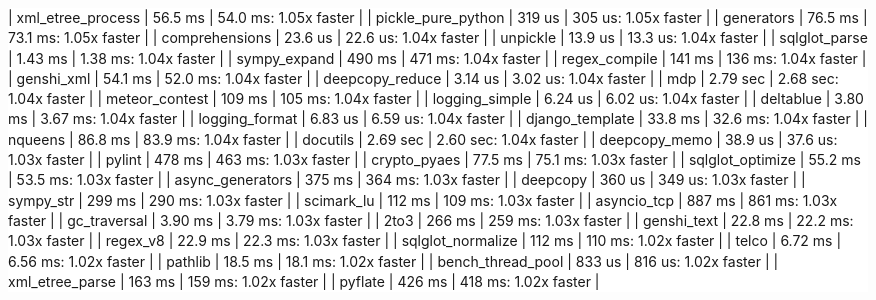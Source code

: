 | xml_etree_process       | 56.5 ms                                                | 54.0 ms: 1.05x faster                                               |
| pickle_pure_python      | 319 us                                                 | 305 us: 1.05x faster                                                |
| generators              | 76.5 ms                                                | 73.1 ms: 1.05x faster                                               |
| comprehensions          | 23.6 us                                                | 22.6 us: 1.04x faster                                               |
| unpickle                | 13.9 us                                                | 13.3 us: 1.04x faster                                               |
| sqlglot_parse           | 1.43 ms                                                | 1.38 ms: 1.04x faster                                               |
| sympy_expand            | 490 ms                                                 | 471 ms: 1.04x faster                                                |
| regex_compile           | 141 ms                                                 | 136 ms: 1.04x faster                                                |
| genshi_xml              | 54.1 ms                                                | 52.0 ms: 1.04x faster                                               |
| deepcopy_reduce         | 3.14 us                                                | 3.02 us: 1.04x faster                                               |
| mdp                     | 2.79 sec                                               | 2.68 sec: 1.04x faster                                              |
| meteor_contest          | 109 ms                                                 | 105 ms: 1.04x faster                                                |
| logging_simple          | 6.24 us                                                | 6.02 us: 1.04x faster                                               |
| deltablue               | 3.80 ms                                                | 3.67 ms: 1.04x faster                                               |
| logging_format          | 6.83 us                                                | 6.59 us: 1.04x faster                                               |
| django_template         | 33.8 ms                                                | 32.6 ms: 1.04x faster                                               |
| nqueens                 | 86.8 ms                                                | 83.9 ms: 1.04x faster                                               |
| docutils                | 2.69 sec                                               | 2.60 sec: 1.04x faster                                              |
| deepcopy_memo           | 38.9 us                                                | 37.6 us: 1.03x faster                                               |
| pylint                  | 478 ms                                                 | 463 ms: 1.03x faster                                                |
| crypto_pyaes            | 77.5 ms                                                | 75.1 ms: 1.03x faster                                               |
| sqlglot_optimize        | 55.2 ms                                                | 53.5 ms: 1.03x faster                                               |
| async_generators        | 375 ms                                                 | 364 ms: 1.03x faster                                                |
| deepcopy                | 360 us                                                 | 349 us: 1.03x faster                                                |
| sympy_str               | 299 ms                                                 | 290 ms: 1.03x faster                                                |
| scimark_lu              | 112 ms                                                 | 109 ms: 1.03x faster                                                |
| asyncio_tcp             | 887 ms                                                 | 861 ms: 1.03x faster                                                |
| gc_traversal            | 3.90 ms                                                | 3.79 ms: 1.03x faster                                               |
| 2to3                    | 266 ms                                                 | 259 ms: 1.03x faster                                                |
| genshi_text             | 22.8 ms                                                | 22.2 ms: 1.03x faster                                               |
| regex_v8                | 22.9 ms                                                | 22.3 ms: 1.03x faster                                               |
| sqlglot_normalize       | 112 ms                                                 | 110 ms: 1.02x faster                                                |
| telco                   | 6.72 ms                                                | 6.56 ms: 1.02x faster                                               |
| pathlib                 | 18.5 ms                                                | 18.1 ms: 1.02x faster                                               |
| bench_thread_pool       | 833 us                                                 | 816 us: 1.02x faster                                                |
| xml_etree_parse         | 163 ms                                                 | 159 ms: 1.02x faster                                                |
| pyflate                 | 426 ms                                                 | 418 ms: 1.02x faster                                                |